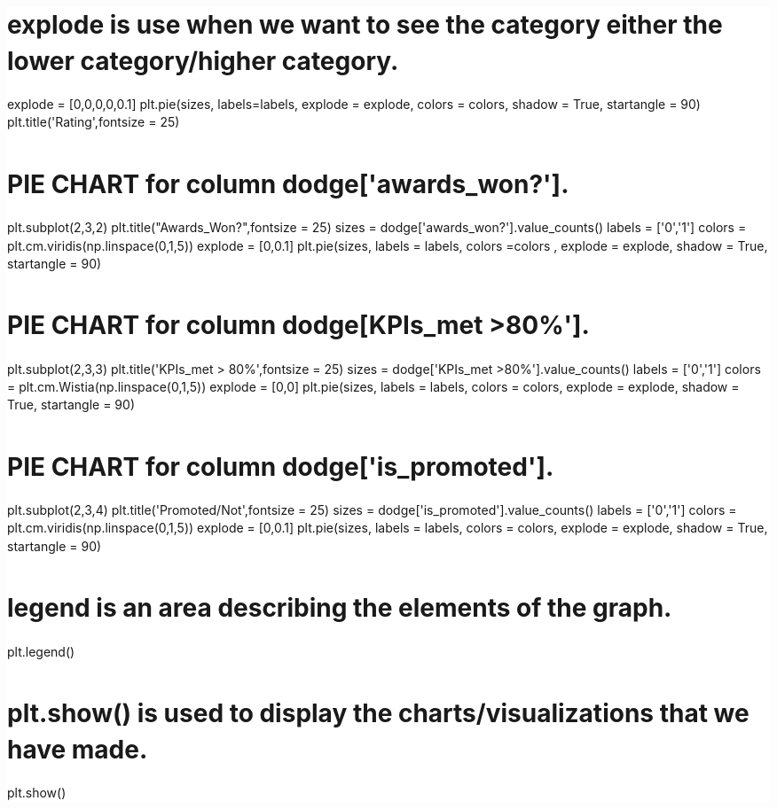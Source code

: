 # explode is use when we want to see the category either the lower category/higher category. 
explode = [0,0,0,0,0.1]
plt.pie(sizes, labels=labels, explode = explode, colors = colors, shadow = True, startangle = 90)
plt.title('Rating',fontsize = 25)



# PIE CHART for column dodge['awards_won?'].

plt.subplot(2,3,2)
plt.title("Awards_Won?",fontsize = 25)
sizes = dodge['awards_won?'].value_counts()
labels = ['0','1']
colors =  plt.cm.viridis(np.linspace(0,1,5))
explode = [0,0.1]
plt.pie(sizes, labels = labels, colors =colors , explode = explode,  shadow = True, startangle = 90)



# PIE CHART for column dodge[KPIs_met >80%'].

plt.subplot(2,3,3)
plt.title('KPIs_met > 80%',fontsize = 25)
sizes = dodge['KPIs_met >80%'].value_counts()
labels = ['0','1']
colors = plt.cm.Wistia(np.linspace(0,1,5))
explode = [0,0]
plt.pie(sizes, labels = labels, colors = colors, explode = explode, shadow = True, startangle = 90)


# PIE CHART for column dodge['is_promoted'].

plt.subplot(2,3,4)
plt.title('Promoted/Not',fontsize = 25)
sizes = dodge['is_promoted'].value_counts()
labels = ['0','1']
colors = plt.cm.viridis(np.linspace(0,1,5))
explode = [0,0.1]
plt.pie(sizes, labels = labels, colors = colors, explode = explode, shadow = True, startangle = 90)

# legend is an area describing the elements of the graph.
plt.legend()
# plt.show() is used to display the charts/visualizations that we have made.
plt.show()
